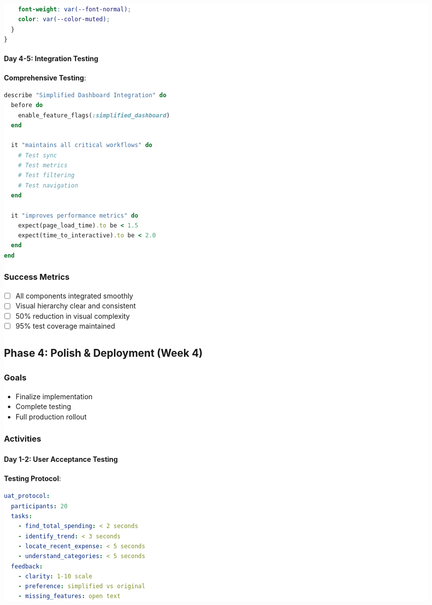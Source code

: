 ```scss
    font-weight: var(--font-normal);
    color: var(--color-muted);
  }
}
```

#### Day 4-5: Integration Testing

**Comprehensive Testing**:
```ruby
describe "Simplified Dashboard Integration" do
  before do
    enable_feature_flags(:simplified_dashboard)
  end
  
  it "maintains all critical workflows" do
    # Test sync
    # Test metrics
    # Test filtering
    # Test navigation
  end
  
  it "improves performance metrics" do
    expect(page_load_time).to be < 1.5
    expect(time_to_interactive).to be < 2.0
  end
end
```

### Success Metrics
- [ ] All components integrated smoothly
- [ ] Visual hierarchy clear and consistent
- [ ] 50% reduction in visual complexity
- [ ] 95% test coverage maintained

## Phase 4: Polish & Deployment (Week 4)

### Goals
- Finalize implementation
- Complete testing
- Full production rollout

### Activities

#### Day 1-2: User Acceptance Testing

**Testing Protocol**:
```yaml
uat_protocol:
  participants: 20
  tasks:
    - find_total_spending: < 2 seconds
    - identify_trend: < 3 seconds
    - locate_recent_expense: < 5 seconds
    - understand_categories: < 5 seconds
  feedback:
    - clarity: 1-10 scale
    - preference: simplified vs original
    - missing_features: open text
```
